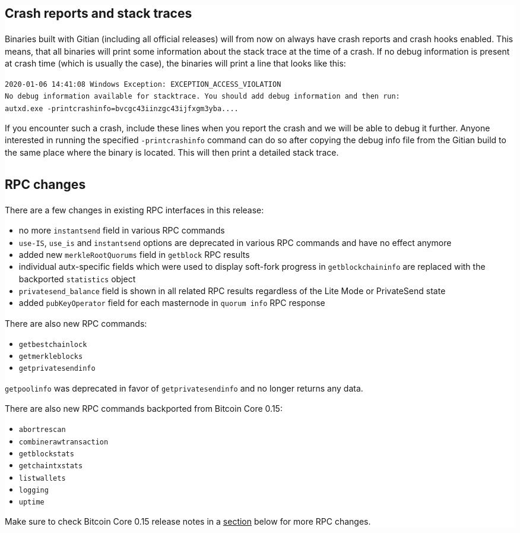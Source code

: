 Crash reports and stack traces
------------------------------
Binaries built with Gitian (including all official releases) will from now on always have crash reports and
crash hooks enabled. This means, that all binaries will print some information about the stack trace at the
time of a crash. If no debug information is present at crash time (which is usually the case), the binaries
will print a line that looks like this:
```
2020-01-06 14:41:08 Windows Exception: EXCEPTION_ACCESS_VIOLATION
No debug information available for stacktrace. You should add debug information and then run:
autxd.exe -printcrashinfo=bvcgc43iinzgc43ijfxgm3yba....
```
If you encounter such a crash, include these lines when you report the crash and we will be able to debug it
further. Anyone interested in running the specified `-printcrashinfo` command can do so after copying the debug info
file from the Gitian build to the same place where the binary is located. This will then print a detailed stack
trace.

RPC changes
-----------
There are a few changes in existing RPC interfaces in this release:
- no more `instantsend` field in various RPC commands
- `use-IS`, `use_is` and `instantsend` options are deprecated in various RPC commands and have no effect anymore
- added new `merkleRootQuorums` field in `getblock` RPC results
- individual autx-specific fields which were used to display soft-fork progress in `getblockchaininfo` are replaced
 with the backported `statistics` object
- `privatesend_balance` field is shown in all related RPC results regardless of the Lite Mode or PrivateSend state
- added `pubKeyOperator` field for each masternode in `quorum info` RPC response

There are also new RPC commands:
- `getbestchainlock`
- `getmerkleblocks`
- `getprivatesendinfo`

`getpoolinfo` was deprecated in favor of `getprivatesendinfo` and no longer returns any data.

There are also new RPC commands backported from Bitcoin Core 0.15:
- `abortrescan`
- `combinerawtransaction`
- `getblockstats`
- `getchaintxstats`
- `listwallets`
- `logging`
- `uptime`

Make sure to check Bitcoin Core 0.15 release notes in a [section](#backports-from-bitcoin-core-015) below
for more RPC changes.
